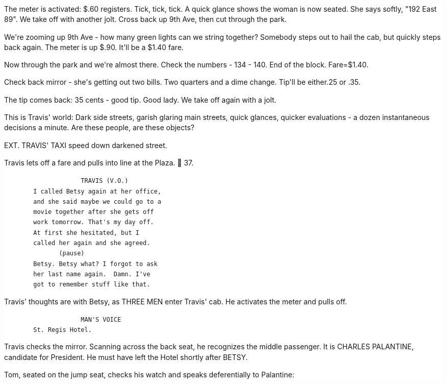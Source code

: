 The meter is activated: $.60 registers. Tick, tick, tick. A
quick glance shows the woman is now seated. She says softly,
&quot;192 East 89&quot;.  We take off with another jolt. Cross back up
9th Ave, then cut through the park.

We're zooming up 9th Ave - how many green lights can we
string together? Somebody steps out to hail the cab, but
quickly steps back again. The meter is up $.90. It'll be a
$1.40 fare.

Now through the park and we're almost there. Check the
numbers - 134 - 140. End of the block. Fare=$1.40.

Check back mirror - she's getting out two bills. Two quarters
and a dime change. Tip'll be either.25 or .35.

The tip comes back: 35 cents - good tip. Good lady. We take
off again with a jolt.

This is Travis' world: Dark side streets, garish glaring
main streets, quick glances, quicker evaluations - a dozen
instantaneous decisions a minute. Are these people, are
these objects?

EXT. TRAVIS' TAXI speed down darkened street.

Travis lets off a fare and pulls into line at the Plaza.
&#12;
                                                           37.


                         TRAVIS (V.O.)
            I called Betsy again at her office,
            and she said maybe we could go to a
            movie together after she gets off
            work tomorrow. That's my day off.
            At first she hesitated, but I
            called her again and she agreed.
                   (pause)
            Betsy. Betsy what? I forgot to ask
            her last name again.  Damn. I've
            got to remember stuff like that.

Travis' thoughts are with Betsy, as THREE MEN enter Travis'
cab. He activates the meter and pulls off.

                         MAN'S VOICE
            St. Regis Hotel.

Travis checks the mirror. Scanning across the back seat, he
recognizes the middle passenger. It is CHARLES PALANTINE,
candidate for President.  He must have left the Hotel
shortly after BETSY.

Tom, seated on the jump seat, checks his watch and speaks
deferentially to Palantine:
